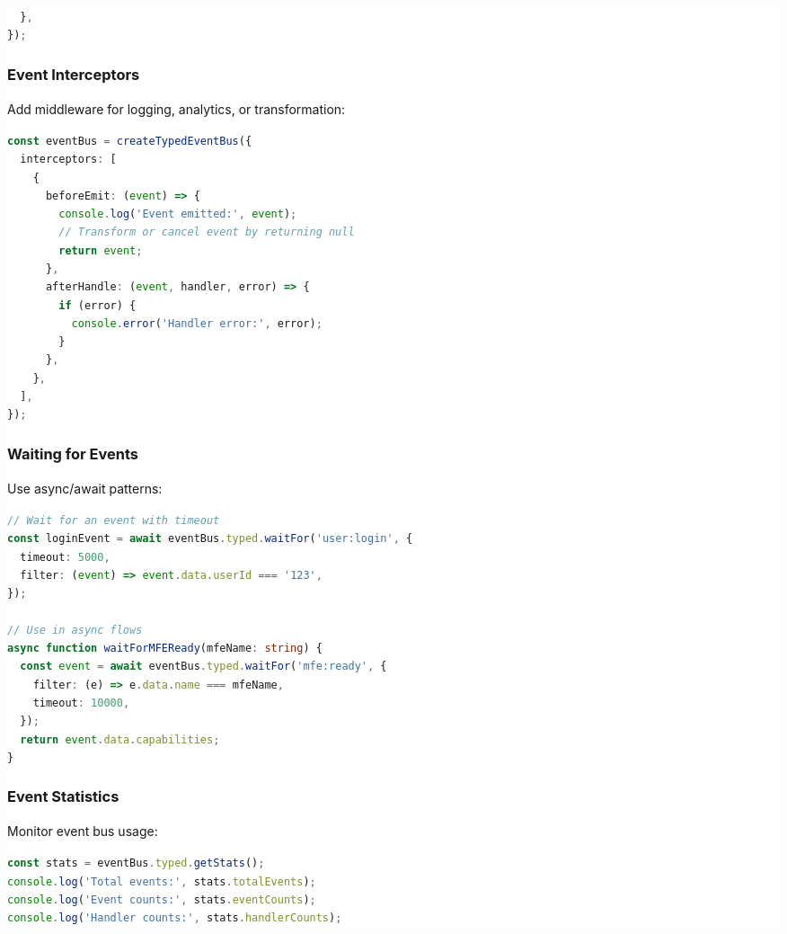 ```typescript
  },
});
```

### Event Interceptors

Add middleware for logging, analytics, or transformation:

```typescript
const eventBus = createTypedEventBus({
  interceptors: [
    {
      beforeEmit: (event) => {
        console.log('Event emitted:', event);
        // Transform or cancel event by returning null
        return event;
      },
      afterHandle: (event, handler, error) => {
        if (error) {
          console.error('Handler error:', error);
        }
      },
    },
  ],
});
```

### Waiting for Events

Use async/await patterns:

```typescript
// Wait for an event with timeout
const loginEvent = await eventBus.typed.waitFor('user:login', {
  timeout: 5000,
  filter: (event) => event.data.userId === '123',
});

// Use in async flows
async function waitForMFEReady(mfeName: string) {
  const event = await eventBus.typed.waitFor('mfe:ready', {
    filter: (e) => e.data.name === mfeName,
    timeout: 10000,
  });
  return event.data.capabilities;
}
```

### Event Statistics

Monitor event bus usage:

```typescript
const stats = eventBus.typed.getStats();
console.log('Total events:', stats.totalEvents);
console.log('Event counts:', stats.eventCounts);
console.log('Handler counts:', stats.handlerCounts);
```
